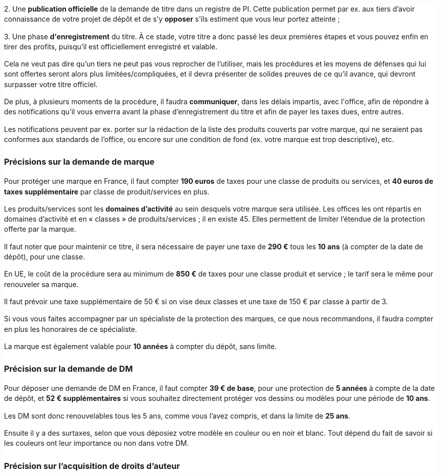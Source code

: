 2\. Une **publication officielle** de la demande de titre dans un registre de PI. Cette publication permet par ex. aux tiers d’avoir connaissance de votre projet de dépôt et de s’y **opposer** s’ils estiment que vous leur portez atteinte ;

3\. Une phase **d'enregistrement** du titre. À ce stade, votre titre a donc passé les deux premières étapes et vous pouvez enfin en tirer des profits, puisqu’il est officiellement enregistré et valable.

Cela ne veut pas dire qu’un tiers ne peut pas vous reprocher de l’utiliser, mais les procédures et les moyens de défenses qui lui sont offertes seront alors plus limitées/compliquées, et il devra présenter de solides preuves de ce qu’il avance, qui devront surpasser votre titre officiel.

De plus, à plusieurs moments de la procédure, il faudra **communiquer**, dans les délais impartis, avec l'office, afin de répondre à des notifications qu’il vous enverra avant la phase d’enregistrement du titre et afin de payer les taxes dues, entre autres.

Les notifications peuvent par ex. porter sur la rédaction de la liste des produits couverts par votre marque, qui ne seraient pas conformes aux standards de l’office, ou encore sur une condition de fond (ex. votre marque est trop descriptive), etc.

### Précisions sur la demande de marque

Pour protéger une marque en France, il faut compter **190 euros** de taxes pour une classe de produits ou services, et **40 euros de taxes supplémentaire** par classe de produit/services en plus.

Les produits/services sont les **domaines d’activité** au sein desquels votre marque sera utilisée. Les offices les ont répartis en domaines d’activité et en « classes » de produits/services ; il en existe 45\. Elles permettent de limiter l’étendue de la protection offerte par la marque.

Il faut noter que pour maintenir ce titre, il sera nécessaire de payer une taxe de **290 €** tous les **10 ans** (à compter de la date de dépôt), pour une classe.

En UE, le coût de la procédure sera au minimum de **850 €** de taxes pour une classe produit et service ; le tarif sera le même pour renouveler sa marque.

Il faut prévoir une taxe supplémentaire de 50 € si on vise deux classes et une taxe de 150 € par classe à partir de 3.

Si vous vous faites accompagner par un spécialiste de la protection des marques, ce que nous recommandons, il faudra compter en plus les honoraires de ce spécialiste.  

La marque est également valable pour **10 années** à compter du dépôt, sans limite.

### Précision sur la demande de DM

Pour déposer une demande de DM en France, il faut compter **39 € de base**, pour une protection de **5 années** à compte de la date de dépôt, et **52 € supplémentaires** si vous souhaitez directement protéger vos dessins ou modèles pour une période de **10 ans**.

Les DM sont donc renouvelables tous les 5 ans, comme vous l’avez compris, et dans la limite de **25 ans**.          

Ensuite il y a des surtaxes, selon que vous déposiez votre modèle en couleur ou en noir et blanc. Tout dépend du fait de savoir si les couleurs ont leur importance ou non dans votre DM.

### Précision sur l’acquisition de droits d’auteur
